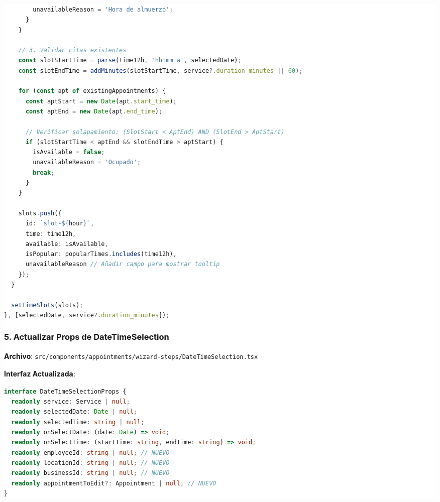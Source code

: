 ```typescript
        unavailableReason = 'Hora de almuerzo';
      }
    }

    // 3. Validar citas existentes
    const slotStartTime = parse(time12h, 'hh:mm a', selectedDate);
    const slotEndTime = addMinutes(slotStartTime, service?.duration_minutes || 60);

    for (const apt of existingAppointments) {
      const aptStart = new Date(apt.start_time);
      const aptEnd = new Date(apt.end_time);

      // Verificar solapamiento: (SlotStart < AptEnd) AND (SlotEnd > AptStart)
      if (slotStartTime < aptEnd && slotEndTime > aptStart) {
        isAvailable = false;
        unavailableReason = 'Ocupado';
        break;
      }
    }

    slots.push({
      id: `slot-${hour}`,
      time: time12h,
      available: isAvailable,
      isPopular: popularTimes.includes(time12h),
      unavailableReason // Añadir campo para mostrar tooltip
    });
  }

  setTimeSlots(slots);
}, [selectedDate, service?.duration_minutes]);
```

### 5. Actualizar Props de DateTimeSelection

**Archivo**: `src/components/appointments/wizard-steps/DateTimeSelection.tsx`

**Interfaz Actualizada**:
```typescript
interface DateTimeSelectionProps {
  readonly service: Service | null;
  readonly selectedDate: Date | null;
  readonly selectedTime: string | null;
  readonly onSelectDate: (date: Date) => void;
  readonly onSelectTime: (startTime: string, endTime: string) => void;
  readonly employeeId: string | null; // NUEVO
  readonly locationId: string | null; // NUEVO
  readonly businessId: string | null; // NUEVO
  readonly appointmentToEdit?: Appointment | null; // NUEVO
}
```

